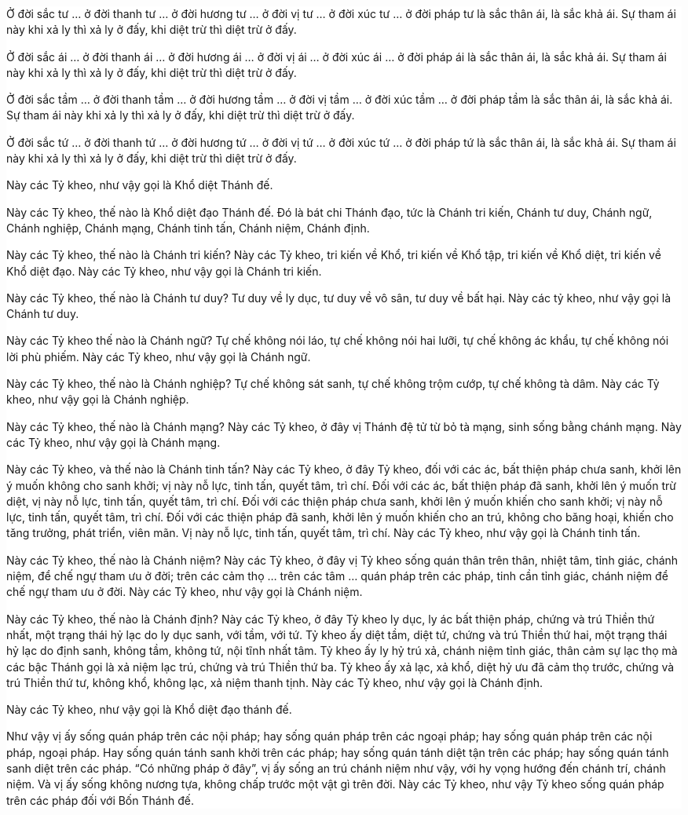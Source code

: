 Ở đời sắc tư … ở đời thanh tư … ở đời hương tư … ở đời vị tư … ở đời xúc tư … ở đời pháp tư là sắc thân ái, là sắc khả ái. Sự tham ái này khi xả ly thì xả ly ở đấy, khi diệt trừ thì diệt trừ ở đấy.

Ở đời sắc ái … ở đời thanh ái … ở đời hương ái … ở đời vị ái … ở đời xúc ái … ở đời pháp ái là sắc thân ái, là sắc khả ái. Sự tham ái này khi xả ly thì xả ly ở đấy, khi diệt trừ thì diệt trừ ở đấy.

Ở đời sắc tầm … ở đời thanh tầm … ở đời hương tầm … ở đời vị tầm … ở đời xúc tầm … ở đời pháp tầm là sắc thân ái, là sắc khả ái. Sự tham ái này khi xả ly thì xả ly ở đấy, khi diệt trừ thì diệt trừ ở đấy.

Ở đời sắc tứ … ở đời thanh tứ … ở đời hương tứ … ở đời vị tứ … ở đời xúc tứ … ở đời pháp tứ là sắc thân ái, là sắc khả ái. Sự tham ái này khi xả ly thì xả ly ở đấy, khi diệt trừ thì diệt trừ ở đấy.

Này các Tỷ kheo, như vậy gọi là Khổ diệt Thánh đế.

Này các Tỷ kheo, thế nào là Khổ diệt đạo Thánh đế. Ðó là bát chi Thánh đạo, tức là Chánh tri kiến, Chánh tư duy, Chánh ngữ, Chánh nghiệp, Chánh mạng, Chánh tinh tấn, Chánh niệm, Chánh định.

Này các Tỷ kheo, thế nào là Chánh tri kiến? Này các Tỷ kheo, tri kiến về Khổ, tri kiến về Khổ tập, tri kiến về Khổ diệt, tri kiến về Khổ diệt đạo. Này các Tỷ kheo, như vậy gọi là Chánh tri kiến.

Này các Tỷ kheo, thế nào là Chánh tư duy? Tư duy về ly dục, tư duy về vô sân, tư duy về bất hại. Này các tỷ kheo, như vậy gọi là Chánh tư duy.

Này các Tỷ kheo thế nào là Chánh ngữ? Tự chế không nói láo, tự chế không nói hai lưỡi, tự chế không ác khẩu, tự chế không nói lời phù phiếm. Này các Tỷ kheo, như vậy gọi là Chánh ngữ.

Này các Tỷ kheo, thế nào là Chánh nghiệp? Tự chế không sát sanh, tự chế không trộm cướp, tự chế không tà dâm. Này các Tỷ kheo, như vậy gọi là Chánh nghiệp.

Này các Tỷ kheo, thế nào là Chánh mạng? Này các Tỷ kheo, ở đây vị Thánh đệ tử từ bỏ tà mạng, sinh sống bằng chánh mạng. Này các Tỷ kheo, như vậy gọi là Chánh mạng.

Này các Tỷ kheo, và thế nào là Chánh tinh tấn? Này các Tỷ kheo, ở đây Tỷ kheo, đối với các ác, bất thiện pháp chưa sanh, khởi lên ý muốn không cho sanh khởi; vị này nỗ lực, tinh tấn, quyết tâm, trì chí. Ðối với các ác, bất thiện pháp đã sanh, khởi lên ý muốn trừ diệt, vị này nỗ lực, tinh tấn, quyết tâm, trì chí. Ðối với các thiện pháp chưa sanh, khởi lên ý muốn khiến cho sanh khởi; vị này nỗ lực, tinh tấn, quyết tâm, trì chí. Ðối với các thiện pháp đã sanh, khởi lên ý muốn khiến cho an trú, không cho băng hoại, khiến cho tăng trưởng, phát triển, viên mãn. Vị này nỗ lực, tinh tấn, quyết tâm, trì chí. Này các Tỷ kheo, như vậy gọi là Chánh tinh tấn.

Này các Tỷ kheo, thế nào là Chánh niệm? Này các Tỷ kheo, ở đây vị Tỷ kheo sống quán thân trên thân, nhiệt tâm, tỉnh giác, chánh niệm, để chế ngự tham ưu ở đời; trên các cảm thọ … trên các tâm … quán pháp trên các pháp, tinh cần tỉnh giác, chánh niệm để chế ngự tham ưu ở đời. Này các Tỷ kheo, như vậy gọi là Chánh niệm.

Này các Tỷ kheo, thế nào là Chánh định? Này các Tỷ kheo, ở đây Tỷ kheo ly dục, ly ác bất thiện pháp, chứng và trú Thiền thứ nhất, một trạng thái hỷ lạc do ly dục sanh, với tầm, với tứ. Tỷ kheo ấy diệt tầm, diệt tứ, chứng và trú Thiền thứ hai, một trạng thái hỷ lạc do định sanh, không tầm, không tứ, nội tĩnh nhất tâm. Tỷ kheo ấy ly hỷ trú xả, chánh niệm tỉnh giác, thân cảm sự lạc thọ mà các bậc Thánh gọi là xả niệm lạc trú, chứng và trú Thiền thứ ba. Tỷ kheo ấy xả lạc, xả khổ, diệt hỷ ưu đã cảm thọ trước, chứng và trú Thiền thứ tư, không khổ, không lạc, xả niệm thanh tịnh. Này các Tỷ kheo, như vậy gọi là Chánh định.

Này các Tỷ kheo, như vậy gọi là Khổ diệt đạo thánh đế.

Như vậy vị ấy sống quán pháp trên các nội pháp; hay sống quán pháp trên các ngoại pháp; hay sống quán pháp trên các nội pháp, ngoại pháp. Hay sống quán tánh sanh khởi trên các pháp; hay sống quán tánh diệt tận trên các pháp; hay sống quán tánh sanh diệt trên các pháp. “Có những pháp ở đây”, vị ấy sống an trú chánh niệm như vậy, với hy vọng hướng đến chánh trí, chánh niệm. Và vị ấy sống không nương tựa, không chấp trước một vật gì trên đời. Này các Tỷ kheo, như vậy Tỷ kheo sống quán pháp trên các pháp đối với Bốn Thánh đế.

